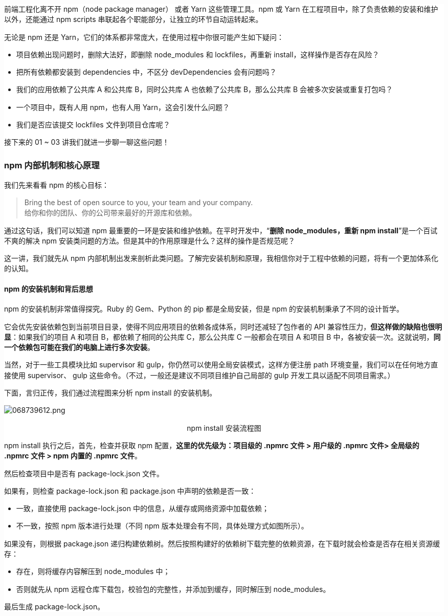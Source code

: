 ﻿<p data-nodeid="19802" class="">前端工程化离不开 npm（node package manager） 或者 Yarn 这些管理工具。npm 或 Yarn 在工程项目中，除了负责依赖的安装和维护以外，还能通过 npm scripts 串联起各个职能部分，让独立的环节自动运转起来。</p>
<p data-nodeid="19803">无论是 npm 还是 Yarn，它们的体系都非常庞大，在使用过程中你很可能产生如下疑问：</p>
<ul data-nodeid="19804">
<li data-nodeid="19805">
<p data-nodeid="19806">项目依赖出现问题时，删除大法好，即删除 node_modules 和 lockfiles，再重新 install，这样操作是否存在风险？</p>
</li>
<li data-nodeid="19807">
<p data-nodeid="19808">把所有依赖都安装到 dependencies 中，不区分 devDependencies 会有问题吗？</p>
</li>
<li data-nodeid="19809">
<p data-nodeid="19810">我们的应用依赖了公共库 A 和公共库 B，同时公共库 A 也依赖了公共库 B，那么公共库 B 会被多次安装或重复打包吗？</p>
</li>
<li data-nodeid="19811">
<p data-nodeid="19812">一个项目中，既有人用 npm，也有人用 Yarn，这会引发什么问题？</p>
</li>
<li data-nodeid="19813">
<p data-nodeid="19814">我们是否应该提交 lockfiles 文件到项目仓库呢？</p>
</li>
</ul>
<p data-nodeid="19815">接下来的 01 ~ 03 讲我们就进一步聊一聊这些问题！</p>
<h3 data-nodeid="19816">npm 内部机制和核心原理</h3>
<p data-nodeid="19817">我们先来看看 npm 的核心目标：</p>
<blockquote data-nodeid="19818">
<p data-nodeid="19819">Bring the best of open source to you, your team and your company.<br>
给你和你的团队、你的公司带来最好的开源库和依赖。</p>
</blockquote>
<p data-nodeid="19820">通过这句话，我们可以知道 npm 最重要的一环是安装和维护依赖。在平时开发中，“<strong data-nodeid="19974">删除 node_modules，重新 npm install</strong>”是一个百试不爽的解决 npm 安装类问题的方法。但是其中的作用原理是什么？这样的操作是否规范呢？</p>
<p data-nodeid="19821">这一讲，我们就先从 npm 内部机制出发来剖析此类问题。了解完安装机制和原理，我相信你对于工程中依赖的问题，将有一个更加体系化的认知。</p>
<h4 data-nodeid="19822">npm 的安装机制和背后思想</h4>
<p data-nodeid="19823">npm 的安装机制非常值得探究。Ruby 的 Gem、Python 的 pip 都是全局安装，但是 npm 的安装机制秉承了不同的设计哲学。</p>
<p data-nodeid="19824">它会优先安装依赖包到当前项目目录，使得不同应用项目的依赖各成体系，同时还减轻了包作者的 API 兼容性压力，<strong data-nodeid="19987">但这样做的缺陷也很明显</strong>：如果我们的项目 A 和项目 B，都依赖了相同的公共库 C，那么公共库 C 一般都会在项目 A 和项目 B 中，各被安装一次。这就说明，<strong data-nodeid="19988">同一个依赖包可能在我们的电脑上进行多次安装</strong>。</p>
<p data-nodeid="19825">当然，对于一些工具模块比如 supervisor 和 gulp，你仍然可以使用全局安装模式，这样方便注册 path 环境变量，我们可以在任何地方直接使用 supervisor、 gulp 这些命令。（不过，一般还是建议不同项目维护自己局部的 gulp 开发工具以适配不同项目需求。）</p>
<p data-nodeid="19826">下面，言归正传，我们通过流程图来分析 npm install 的安装机制。</p>
<p data-nodeid="19827"><img src="https://s0.lgstatic.com/i/image2/M01/02/A9/Cip5yF_axkqAclTFAAJmlxGYSmI551.png" alt="068739612.png" data-nodeid="19993"></p>
<div data-nodeid="19828"><p style="text-align:center">npm install 安装流程图</p></div>
<p data-nodeid="19829">npm install 执行之后，首先，检查并获取 npm 配置，<strong data-nodeid="19999">这里的优先级为：项目级的 .npmrc 文件 &gt; 用户级的 .npmrc 文件&gt; 全局级的 .npmrc 文件 &gt; npm 内置的 .npmrc 文件</strong>。</p>
<p data-nodeid="19830">然后检查项目中是否有 package-lock.json 文件。</p>
<p data-nodeid="19831">如果有，则检查 package-lock.json 和 package.json 中声明的依赖是否一致：</p>
<ul data-nodeid="19832">
<li data-nodeid="19833">
<p data-nodeid="19834">一致，直接使用 package-lock.json 中的信息，从缓存或网络资源中加载依赖；</p>
</li>
<li data-nodeid="19835">
<p data-nodeid="19836">不一致，按照 npm 版本进行处理（不同 npm 版本处理会有不同，具体处理方式如图所示）。</p>
</li>
</ul>
<p data-nodeid="19837">如果没有，则根据 package.json 递归构建依赖树。然后按照构建好的依赖树下载完整的依赖资源，在下载时就会检查是否存在相关资源缓存：</p>
<ul data-nodeid="19838">
<li data-nodeid="19839">
<p data-nodeid="19840">存在，则将缓存内容解压到 node_modules 中；</p>
</li>
<li data-nodeid="19841">
<p data-nodeid="19842">否则就先从 npm 远程仓库下载包，校验包的完整性，并添加到缓存，同时解压到 node_modules。</p>
</li>
</ul>
<p data-nodeid="19843">最后生成 package-lock.json。</p>